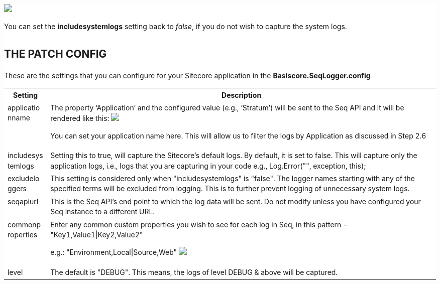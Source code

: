 <img width="500" height="auto" src="https://user-images.githubusercontent.com/24619393/229771432-84acc254-f4e5-49f9-b280-e7e022722ca7.png" />

 
You can set the **includesystemlogs** setting back to _false_, if you do not wish to capture the system logs.

## THE PATCH CONFIG
These are the settings that you can configure for your Sitecore application in the **Basiscore.SeqLogger.config**

<table>
  <tr>
    <th>Setting</th>
    <th>Description</th>
  </tr>
  <tr>
    <td>applicationname</td>
    <td>The property ‘Application’ and the configured value (e.g., ‘Stratum’) will be sent to the Seq API and 
    it will be rendered like this:
      
 <img width="700" height="auto" src="https://user-images.githubusercontent.com/24619393/229771813-41470712-d18c-47a2-83de-9144a71bf018.png" />
      
You can set your application name here. This will allow us to filter the logs by Application as discussed in Step 2.6 </td>
  </tr>
  <tr>
    <td>includesystemlogs</td>
    <td>Setting this to true, will capture the Sitecore’s default logs. By default, it is set to false. 
    This will capture only the application logs, i.e., logs that you are capturing in your code e.g., Log.Error("", exception, this); </td>
  </tr>
  <tr>
    <td>excludeloggers</td>
    <td>	This setting is considered only when  "includesystemlogs" is "false". The logger names starting with any of the specified terms will be excluded from logging. This is to further prevent logging of unnecessary system logs.</td>
  </tr>
  <tr>
    <td>seqapiurl</td>
    <td>This is the Seq API’s end point to which the log data will be sent. Do not modify unless you have configured your Seq instance to a different URL.</td>
  </tr>
  <tr>
    <td>commonproperties</td>
    <td>Enter any common custom properties you wish to see for each log in Seq, in this pattern - "Key1,Value1|Key2,Value2"
      
e.g.: "Environment,Local|Source,Web"
      <img width="700" height="auto" src="https://user-images.githubusercontent.com/24619393/229772198-f24dd4d9-659d-4812-b016-74f581ec6824.png" />
    </td>
  </tr>
  <tr>
    <td>level</td>
    <td>The default is "DEBUG". This means, the logs of level DEBUG & above will be captured.</td>
  </tr>
  </table>
